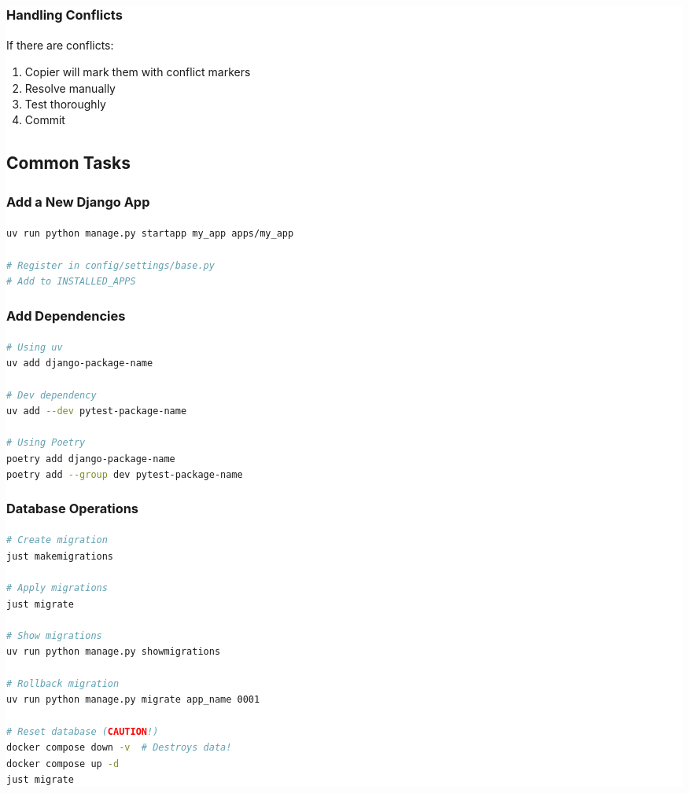 ### Handling Conflicts

If there are conflicts:
1. Copier will mark them with conflict markers
2. Resolve manually
3. Test thoroughly
4. Commit

## Common Tasks

### Add a New Django App

```bash
uv run python manage.py startapp my_app apps/my_app

# Register in config/settings/base.py
# Add to INSTALLED_APPS
```

### Add Dependencies

```bash
# Using uv
uv add django-package-name

# Dev dependency
uv add --dev pytest-package-name

# Using Poetry
poetry add django-package-name
poetry add --group dev pytest-package-name
```

### Database Operations

```bash
# Create migration
just makemigrations

# Apply migrations
just migrate

# Show migrations
uv run python manage.py showmigrations

# Rollback migration
uv run python manage.py migrate app_name 0001

# Reset database (CAUTION!)
docker compose down -v  # Destroys data!
docker compose up -d
just migrate
```
